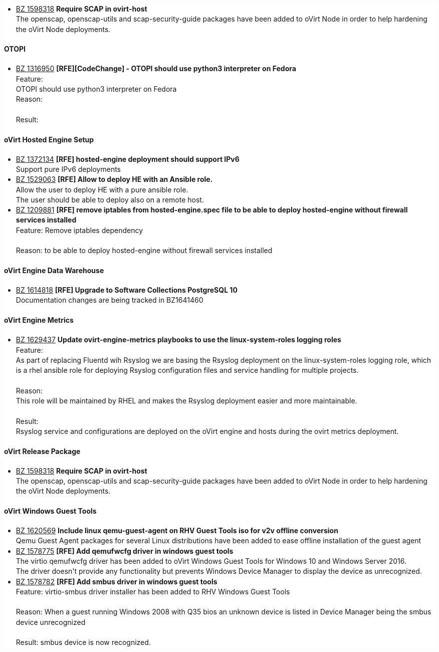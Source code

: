  - [BZ 1598318](https://bugzilla.redhat.com/1598318) <b>Require SCAP in ovirt-host</b><br>The openscap, openscap-utils and scap-security-guide packages have been added to oVirt Node in order to help hardening the oVirt Node deployments.

#### OTOPI

 - [BZ 1316950](https://bugzilla.redhat.com/1316950) <b>[RFE][CodeChange] - OTOPI should use python3 interpreter on Fedora</b><br>Feature: <br>OTOPI should use python3 interpreter on Fedora<br>Reason: <br><br>Result:

#### oVirt Hosted Engine Setup

 - [BZ 1372134](https://bugzilla.redhat.com/1372134) <b>[RFE] hosted-engine deployment should support IPv6</b><br>Support pure IPv6 deployments
 - [BZ 1529063](https://bugzilla.redhat.com/1529063) <b>[RFE] Allow to deploy HE with an Ansible role.</b><br>Allow the user to deploy HE with a pure ansible role.<br>The user should be able to deploy also on a remote host.
 - [BZ 1209881](https://bugzilla.redhat.com/1209881) <b>[RFE] remove iptables from hosted-engine.spec file to be able to deploy hosted-engine without firewall services installed</b><br>Feature: Remove iptables dependency <br><br>Reason: to be able to deploy hosted-engine without firewall services installed

#### oVirt Engine Data Warehouse

 - [BZ 1614818](https://bugzilla.redhat.com/1614818) <b>[RFE] Upgrade to Software Collections PostgreSQL 10</b><br>Documentation changes are being tracked in BZ1641460

#### oVirt Engine Metrics

 - [BZ 1629437](https://bugzilla.redhat.com/1629437) <b>Update ovirt-engine-metrics playbooks to use the linux-system-roles logging roles</b><br>Feature: <br>As part of replacing Fluentd wih Rsyslog we are basing the Rsyslog deployment on the linux-system-roles logging role, which is a rhel ansible role for deploying Rsyslog configuration files and service handling for multiple projects.<br><br>Reason:<br>This role will be maintained by RHEL and makes the Rsyslog deployment easier and more maintainable. <br><br>Result: <br>Rsyslog service and configurations are deployed on the oVirt engine and hosts during the ovirt metrics deployment.

#### oVirt Release Package

 - [BZ 1598318](https://bugzilla.redhat.com/1598318) <b>Require SCAP in ovirt-host</b><br>The openscap, openscap-utils and scap-security-guide packages have been added to oVirt Node in order to help hardening the oVirt Node deployments.

#### oVirt Windows Guest Tools

 - [BZ 1620569](https://bugzilla.redhat.com/1620569) <b>Include linux qemu-guest-agent on RHV Guest Tools iso for v2v offline conversion</b><br>Qemu Guest Agent packages for several Linux distributions have been added to ease offline installation of the guest agent
 - [BZ 1578775](https://bugzilla.redhat.com/1578775) <b>[RFE] Add qemufwcfg driver in windows guest tools</b><br>The virtio qemufwcfg driver has been added to oVirt Windows Guest Tools for Windows 10 and Windows Server 2016.<br>The driver doesn't provide any functionality but prevents Windows Device Manager to display the device as unrecognized.
 - [BZ 1578782](https://bugzilla.redhat.com/1578782) <b>[RFE] Add smbus driver in windows guest tools</b><br>Feature: virtio-smbus driver installer has been added to RHV Windows Guest Tools<br><br>Reason: When a guest running Windows 2008 with Q35 bios an unknown device is listed in Device Manager being the smbus device unrecognized<br><br>Result: smbus device is now recognized.

